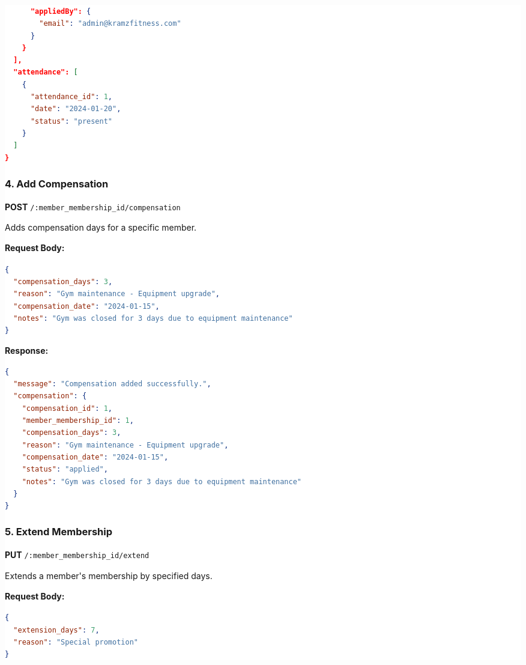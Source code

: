 ```json
      "appliedBy": {
        "email": "admin@kramzfitness.com"
      }
    }
  ],
  "attendance": [
    {
      "attendance_id": 1,
      "date": "2024-01-20",
      "status": "present"
    }
  ]
}
```

### 4. Add Compensation
**POST** `/:member_membership_id/compensation`

Adds compensation days for a specific member.

**Request Body:**
```json
{
  "compensation_days": 3,
  "reason": "Gym maintenance - Equipment upgrade",
  "compensation_date": "2024-01-15",
  "notes": "Gym was closed for 3 days due to equipment maintenance"
}
```

**Response:**
```json
{
  "message": "Compensation added successfully.",
  "compensation": {
    "compensation_id": 1,
    "member_membership_id": 1,
    "compensation_days": 3,
    "reason": "Gym maintenance - Equipment upgrade",
    "compensation_date": "2024-01-15",
    "status": "applied",
    "notes": "Gym was closed for 3 days due to equipment maintenance"
  }
}
```

### 5. Extend Membership
**PUT** `/:member_membership_id/extend`

Extends a member's membership by specified days.

**Request Body:**
```json
{
  "extension_days": 7,
  "reason": "Special promotion"
}
```
